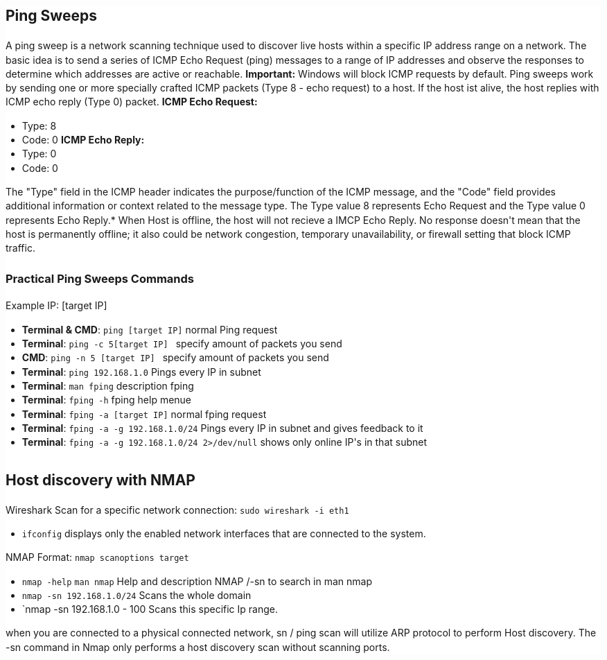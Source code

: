 
## Ping Sweeps

A ping sweep is a network scanning technique used to discover live hosts within a specific IP address range on a network. The basic idea is to send a series of ICMP Echo Request (ping) messages to a range of IP addresses and observe the responses to determine which addresses are active or reachable.
**Important:** Windows will block ICMP requests by default.
Ping sweeps work by sending one or more specially crafted ICMP packets (Type 8 - echo request) to a host.
If the host ist alive, the host replies with ICMP echo reply (Type 0) packet.
**ICMP Echo Request:**
- Type: 8
- Code: 0 
**ICMP Echo Reply:**
- Type: 0
- Code: 0

The "Type" field in the ICMP header indicates the purpose/function of the ICMP message, and the "Code" field provides additional information or context related to the message type.
The Type value 8 represents Echo Request and the Type value 0 represents Echo Reply.*
When Host is offline, the host will not recieve a IMCP Echo Reply.
No response doesn't mean that the host is permanently offline; it also could be network congestion, temporary unavailability, or firewall setting that block ICMP traffic.


### Practical Ping Sweeps Commands 

Example IP: [target IP]
- **Terminal & CMD**: `ping [target IP]` normal Ping request
- **Terminal**: `ping -c 5[target IP] ` specify amount of packets you send
- **CMD**: `ping -n 5 [target IP] ` specify amount of packets you send
- **Terminal**: `ping 192.168.1.0` Pings every IP in subnet
- **Terminal**: `man fping` description fping
- **Terminal**: `fping -h` fping help menue
- **Terminal**: `fping -a [target IP]` normal fping request
- **Terminal**: `fping -a -g 192.168.1.0/24` Pings every IP in subnet and gives feedback to it 
- **Terminal**: `fping -a -g 192.168.1.0/24 2>/dev/null` shows only online IP's in that subnet



## Host discovery with NMAP

Wireshark Scan for a specific network connection: `sudo wireshark -i eth1`

- `ifconfig` displays only the enabled network interfaces that are connected to the system.

NMAP Format: `nmap scanoptions target`
- `nmap -help` `man nmap` Help and description NMAP   /-sn to search in man nmap
- `nmap -sn 192.168.1.0/24` Scans the whole domain
- `nmap -sn 192.168.1.0 - 100 Scans this specific Ip range.

when you are connected to a physical connected network, sn / ping scan will utilize ARP protocol to perform Host discovery.
The -sn command in Nmap only performs a host discovery scan without scanning ports.
